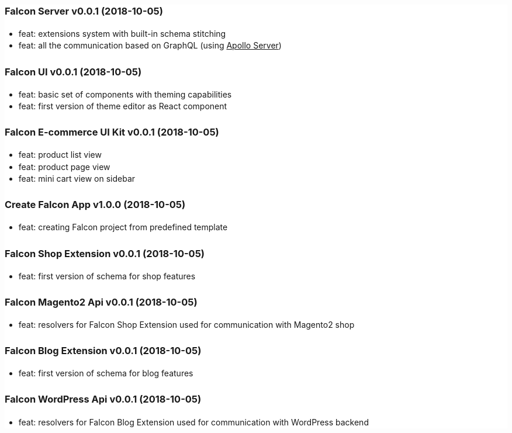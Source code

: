 ### Falcon Server v0.0.1 (2018-10-05)

- feat: extensions system with built-in schema stitching
- feat: all the communication based on GraphQL (using [Apollo Server](https://www.apollographql.com/docs/apollo-server/))

### Falcon UI v0.0.1 (2018-10-05)

- feat: basic set of components with theming capabilities
- feat: first version of theme editor as React component

### Falcon E-commerce UI Kit v0.0.1 (2018-10-05)

- feat: product list view
- feat: product page view
- feat: mini cart view on sidebar

### Create Falcon App v1.0.0 (2018-10-05)

- feat: creating Falcon project from predefined template

### Falcon Shop Extension v0.0.1 (2018-10-05)

- feat: first version of schema for shop features

### Falcon Magento2 Api v0.0.1 (2018-10-05)

- feat: resolvers for Falcon Shop Extension used for communication with Magento2 shop

### Falcon Blog Extension v0.0.1 (2018-10-05)

- feat: first version of schema for blog features

### Falcon WordPress Api v0.0.1 (2018-10-05)

- feat: resolvers for Falcon Blog Extension used for communication with WordPress backend
